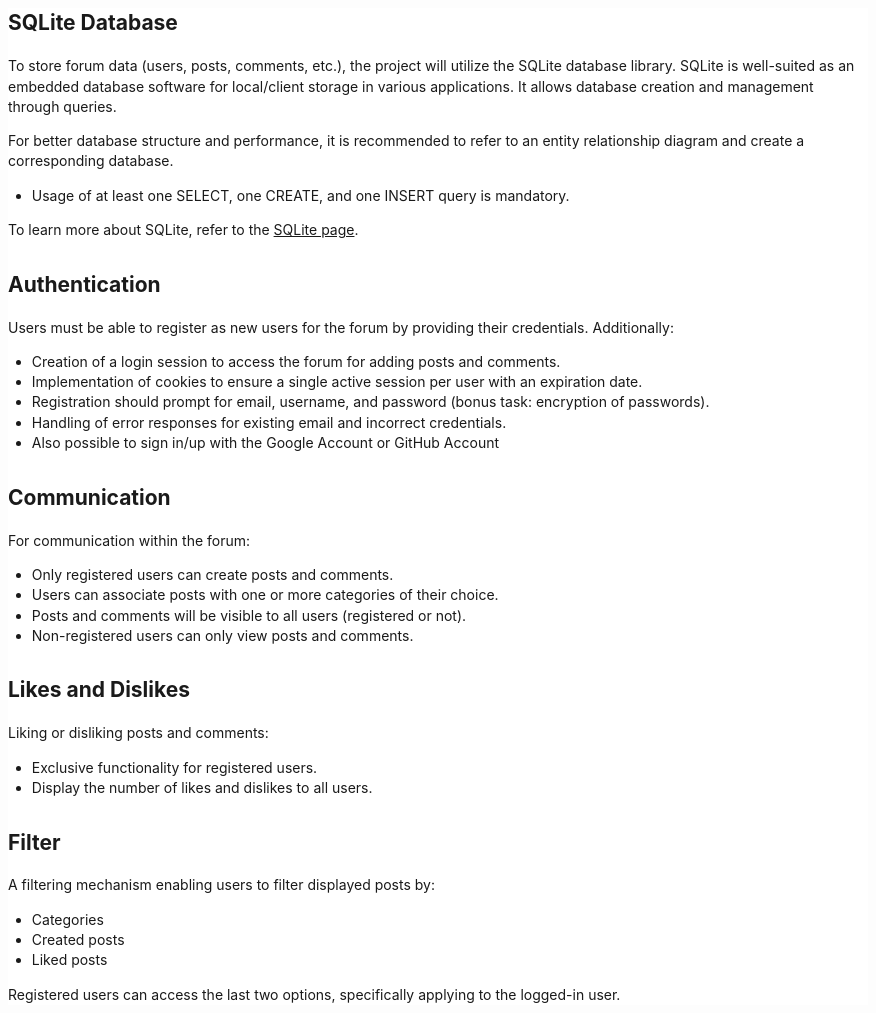 




## SQLite Database

To store forum data (users, posts, comments, etc.), the project will utilize the SQLite database library. SQLite is well-suited as an embedded database software for local/client storage in various applications. It allows database creation and management through queries.

For better database structure and performance, it is recommended to refer to an entity relationship diagram and create a corresponding database.

- Usage of at least one SELECT, one CREATE, and one INSERT query is mandatory.

To learn more about SQLite, refer to the [SQLite page](https://www.sqlite.org/index.html).

## Authentication

Users must be able to register as new users for the forum by providing their credentials. Additionally:

- Creation of a login session to access the forum for adding posts and comments.
- Implementation of cookies to ensure a single active session per user with an expiration date.
- Registration should prompt for email, username, and password (bonus task: encryption of passwords).
- Handling of error responses for existing email and incorrect credentials.
- Also possible to sign in/up with the Google Account or GitHub Account

## Communication

For communication within the forum:

- Only registered users can create posts and comments.
- Users can associate posts with one or more categories of their choice.
- Posts and comments will be visible to all users (registered or not).
- Non-registered users can only view posts and comments.

## Likes and Dislikes

Liking or disliking posts and comments:

- Exclusive functionality for registered users.
- Display the number of likes and dislikes to all users.

## Filter

A filtering mechanism enabling users to filter displayed posts by:

- Categories
- Created posts
- Liked posts

Registered users can access the last two options, specifically applying to the logged-in user.

